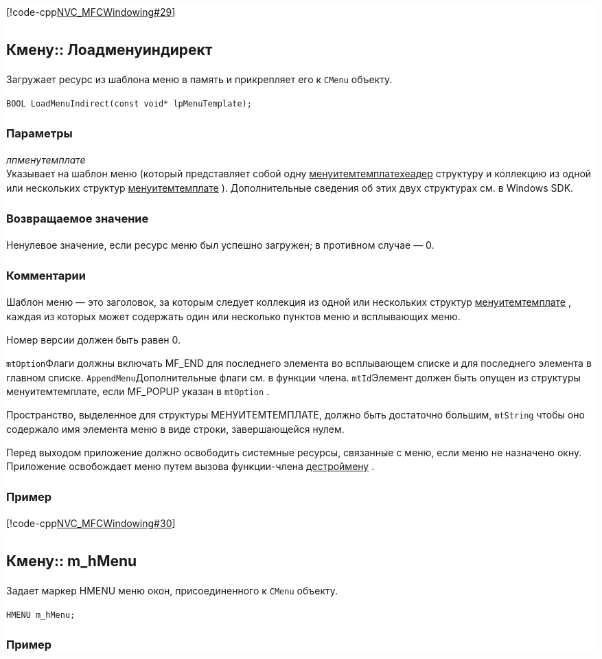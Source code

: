 [!code-cpp[NVC_MFCWindowing#29](../../mfc/reference/codesnippet/cpp/cmenu-class_9.cpp)]

## <a name="cmenuloadmenuindirect"></a><a name="loadmenuindirect"></a> Кмену:: Лоадменуиндирект

Загружает ресурс из шаблона меню в память и прикрепляет его к `CMenu` объекту.

```
BOOL LoadMenuIndirect(const void* lpMenuTemplate);
```

### <a name="parameters"></a>Параметры

*лпменутемплате*<br/>
Указывает на шаблон меню (который представляет собой одну [менуитемтемплатехеадер](/windows/win32/api/winuser/ns-winuser-menuitemtemplateheader) структуру и коллекцию из одной или нескольких структур [менуитемтемплате](/windows/win32/api/winuser/ns-winuser-menuitemtemplate) ). Дополнительные сведения об этих двух структурах см. в Windows SDK.

### <a name="return-value"></a>Возвращаемое значение

Ненулевое значение, если ресурс меню был успешно загружен; в противном случае — 0.

### <a name="remarks"></a>Комментарии

Шаблон меню — это заголовок, за которым следует коллекция из одной или нескольких структур [менуитемтемплате](/windows/win32/api/winuser/ns-winuser-menuitemtemplate) , каждая из которых может содержать один или несколько пунктов меню и всплывающих меню.

Номер версии должен быть равен 0.

`mtOption`Флаги должны включать MF_END для последнего элемента во всплывающем списке и для последнего элемента в главном списке. `AppendMenu`Дополнительные флаги см. в функции члена. `mtId`Элемент должен быть опущен из структуры менуитемтемплате, если MF_POPUP указан в `mtOption` .

Пространство, выделенное для структуры МЕНУИТЕМТЕМПЛАТЕ, должно быть достаточно большим, `mtString` чтобы оно содержало имя элемента меню в виде строки, завершающейся нулем.

Перед выходом приложение должно освободить системные ресурсы, связанные с меню, если меню не назначено окну. Приложение освобождает меню путем вызова функции-члена [дестроймену](#destroymenu) .

### <a name="example"></a>Пример

[!code-cpp[NVC_MFCWindowing#30](../../mfc/reference/codesnippet/cpp/cmenu-class_10.cpp)]

## <a name="cmenum_hmenu"></a><a name="m_hmenu"></a> Кмену:: m_hMenu

Задает маркер HMENU меню окон, присоединенного к `CMenu` объекту.

```
HMENU m_hMenu;
```

### <a name="example"></a>Пример

